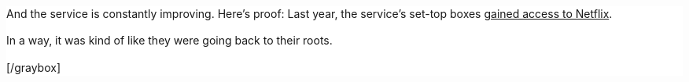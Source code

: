 And the service is constantly improving. Here’s proof: Last year, the service’s set-top boxes [gained access to Netflix](https://www.telegeography.com/products/commsupdate/articles/2016/08/12/pccw-h1-core-revenues-climb-2-ebitda-slips-1/).

In a way, it was kind of like they were going back to their roots.

[/graybox]
